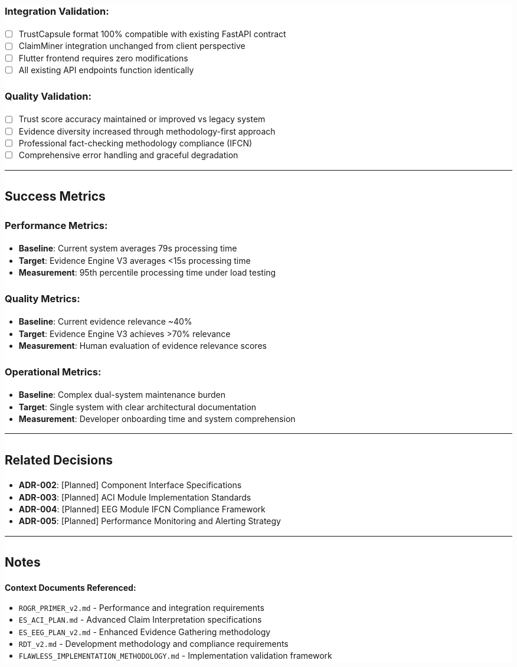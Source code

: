 ### **Integration Validation:**
- [ ] TrustCapsule format 100% compatible with existing FastAPI contract
- [ ] ClaimMiner integration unchanged from client perspective
- [ ] Flutter frontend requires zero modifications
- [ ] All existing API endpoints function identically

### **Quality Validation:**
- [ ] Trust score accuracy maintained or improved vs legacy system
- [ ] Evidence diversity increased through methodology-first approach
- [ ] Professional fact-checking methodology compliance (IFCN)
- [ ] Comprehensive error handling and graceful degradation

---

## **Success Metrics**

### **Performance Metrics:**
- **Baseline**: Current system averages 79s processing time
- **Target**: Evidence Engine V3 averages <15s processing time
- **Measurement**: 95th percentile processing time under load testing

### **Quality Metrics:**
- **Baseline**: Current evidence relevance ~40%
- **Target**: Evidence Engine V3 achieves >70% relevance
- **Measurement**: Human evaluation of evidence relevance scores

### **Operational Metrics:**
- **Baseline**: Complex dual-system maintenance burden
- **Target**: Single system with clear architectural documentation
- **Measurement**: Developer onboarding time and system comprehension

---

## **Related Decisions**

- **ADR-002**: [Planned] Component Interface Specifications
- **ADR-003**: [Planned] ACI Module Implementation Standards
- **ADR-004**: [Planned] EEG Module IFCN Compliance Framework
- **ADR-005**: [Planned] Performance Monitoring and Alerting Strategy

---

## **Notes**

**Context Documents Referenced:**
- `ROGR_PRIMER_v2.md` - Performance and integration requirements
- `ES_ACI_PLAN.md` - Advanced Claim Interpretation specifications
- `ES_EEG_PLAN_v2.md` - Enhanced Evidence Gathering methodology
- `RDT_v2.md` - Development methodology and compliance requirements
- `FLAWLESS_IMPLEMENTATION_METHODOLOGY.md` - Implementation validation framework
